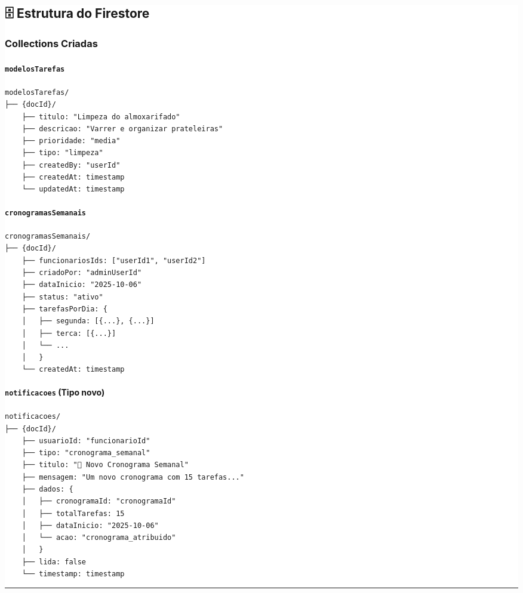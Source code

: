 ## 🗄️ Estrutura do Firestore

### Collections Criadas

#### `modelosTarefas`
```
modelosTarefas/
├── {docId}/
    ├── titulo: "Limpeza do almoxarifado"
    ├── descricao: "Varrer e organizar prateleiras"
    ├── prioridade: "media"
    ├── tipo: "limpeza"
    ├── createdBy: "userId"
    ├── createdAt: timestamp
    └── updatedAt: timestamp
```

#### `cronogramasSemanais`
```
cronogramasSemanais/
├── {docId}/
    ├── funcionariosIds: ["userId1", "userId2"]
    ├── criadoPor: "adminUserId"
    ├── dataInicio: "2025-10-06"
    ├── status: "ativo"
    ├── tarefasPorDia: {
    │   ├── segunda: [{...}, {...}]
    │   ├── terca: [{...}]
    │   └── ...
    │   }
    └── createdAt: timestamp
```

#### `notificacoes` (Tipo novo)
```
notificacoes/
├── {docId}/
    ├── usuarioId: "funcionarioId"
    ├── tipo: "cronograma_semanal"
    ├── titulo: "📅 Novo Cronograma Semanal"
    ├── mensagem: "Um novo cronograma com 15 tarefas..."
    ├── dados: {
    │   ├── cronogramaId: "cronogramaId"
    │   ├── totalTarefas: 15
    │   ├── dataInicio: "2025-10-06"
    │   └── acao: "cronograma_atribuido"
    │   }
    ├── lida: false
    └── timestamp: timestamp
```

---

